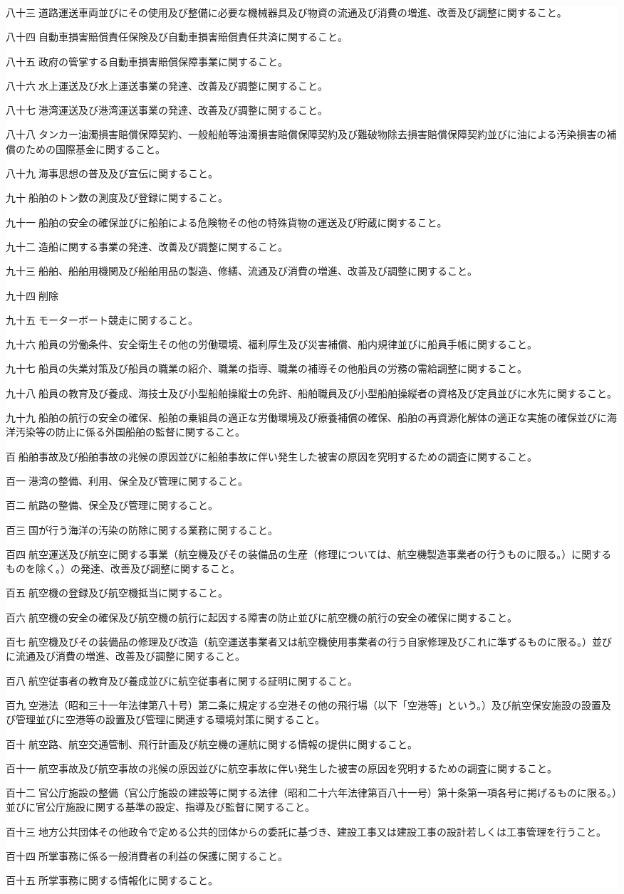 八十三 道路運送車両並びにその使用及び整備に必要な機械器具及び物資の流通及び消費の増進、改善及び調整に関すること。

八十四 自動車損害賠償責任保険及び自動車損害賠償責任共済に関すること。

八十五 政府の管掌する自動車損害賠償保障事業に関すること。

八十六 水上運送及び水上運送事業の発達、改善及び調整に関すること。

八十七 港湾運送及び港湾運送事業の発達、改善及び調整に関すること。

八十八 タンカー油濁損害賠償保障契約、一般船舶等油濁損害賠償保障契約及び難破物除去損害賠償保障契約並びに油による汚染損害の補償のための国際基金に関すること。

八十九 海事思想の普及及び宣伝に関すること。

九十 船舶のトン数の測度及び登録に関すること。

九十一 船舶の安全の確保並びに船舶による危険物その他の特殊貨物の運送及び貯蔵に関すること。

九十二 造船に関する事業の発達、改善及び調整に関すること。

九十三 船舶、船舶用機関及び船舶用品の製造、修繕、流通及び消費の増進、改善及び調整に関すること。

九十四 削除

九十五 モーターボート競走に関すること。

九十六 船員の労働条件、安全衛生その他の労働環境、福利厚生及び災害補償、船内規律並びに船員手帳に関すること。

九十七 船員の失業対策及び船員の職業の紹介、職業の指導、職業の補導その他船員の労務の需給調整に関すること。

九十八 船員の教育及び養成、海技士及び小型船舶操縦士の免許、船舶職員及び小型船舶操縦者の資格及び定員並びに水先に関すること。

九十九 船舶の航行の安全の確保、船舶の乗組員の適正な労働環境及び療養補償の確保、船舶の再資源化解体の適正な実施の確保並びに海洋汚染等の防止に係る外国船舶の監督に関すること。

百 船舶事故及び船舶事故の兆候の原因並びに船舶事故に伴い発生した被害の原因を究明するための調査に関すること。

百一 港湾の整備、利用、保全及び管理に関すること。

百二 航路の整備、保全及び管理に関すること。

百三 国が行う海洋の汚染の防除に関する業務に関すること。

百四 航空運送及び航空に関する事業（航空機及びその装備品の生産（修理については、航空機製造事業者の行うものに限る。）に関するものを除く。）の発達、改善及び調整に関すること。

百五 航空機の登録及び航空機抵当に関すること。

百六 航空機の安全の確保及び航空機の航行に起因する障害の防止並びに航空機の航行の安全の確保に関すること。

百七 航空機及びその装備品の修理及び改造（航空運送事業者又は航空機使用事業者の行う自家修理及びこれに準ずるものに限る。）並びに流通及び消費の増進、改善及び調整に関すること。

百八 航空従事者の教育及び養成並びに航空従事者に関する証明に関すること。

百九 空港法（昭和三十一年法律第八十号）第二条に規定する空港その他の飛行場（以下「空港等」という。）及び航空保安施設の設置及び管理並びに空港等の設置及び管理に関連する環境対策に関すること。

百十 航空路、航空交通管制、飛行計画及び航空機の運航に関する情報の提供に関すること。

百十一 航空事故及び航空事故の兆候の原因並びに航空事故に伴い発生した被害の原因を究明するための調査に関すること。

百十二 官公庁施設の整備（官公庁施設の建設等に関する法律（昭和二十六年法律第百八十一号）第十条第一項各号に掲げるものに限る。）並びに官公庁施設に関する基準の設定、指導及び監督に関すること。

百十三 地方公共団体その他政令で定める公共的団体からの委託に基づき、建設工事又は建設工事の設計若しくは工事管理を行うこと。

百十四 所掌事務に係る一般消費者の利益の保護に関すること。

百十五 所掌事務に関する情報化に関すること。
